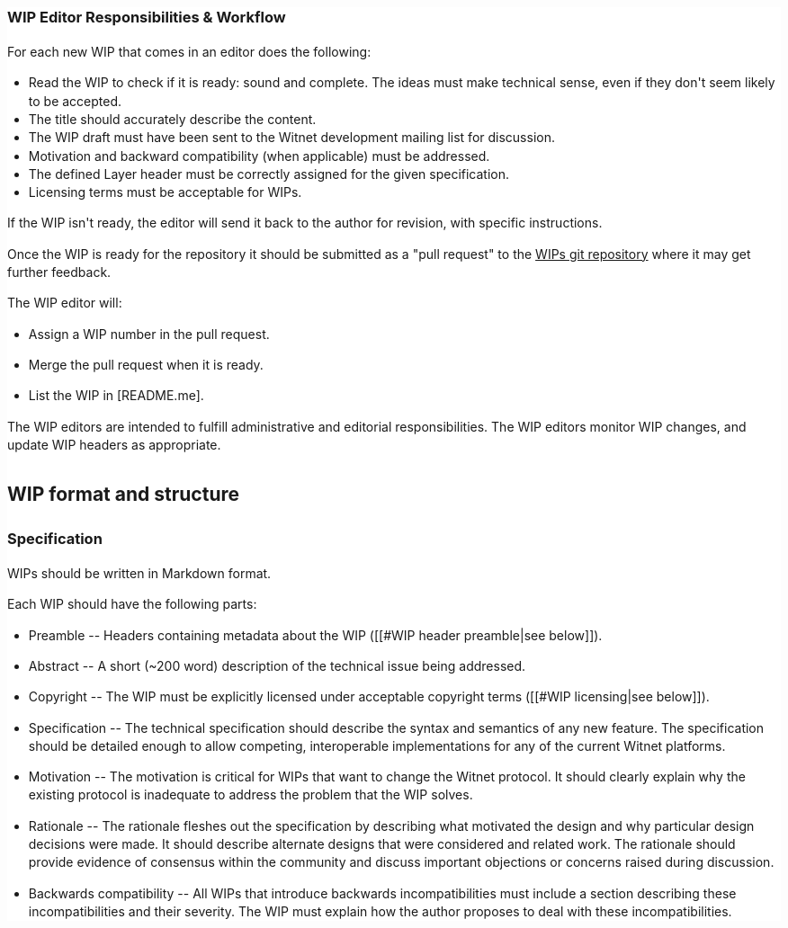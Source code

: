 ### WIP Editor Responsibilities & Workflow

For each new WIP that comes in an editor does the following:

* Read the WIP to check if it is ready: sound and complete. The ideas must make technical sense, even if they don't seem likely to be accepted.
* The title should accurately describe the content.
* The WIP draft must have been sent to the Witnet development mailing list for discussion.
* Motivation and backward compatibility (when applicable) must be addressed.
* The defined Layer header must be correctly assigned for the given specification.
* Licensing terms must be acceptable for WIPs.

If the WIP isn't ready, the editor will send it back to the author for revision, with specific instructions.

Once the WIP is ready for the repository it should be submitted as a "pull request" to the [WIPs git repository](https://github.com/Witnet/WIPs ) where it may get further feedback.

The WIP editor will:

* Assign a WIP number in the pull request.

* Merge the pull request when it is ready.

* List the WIP in [README.me].

The WIP editors are intended to fulfill administrative and editorial responsibilities. The WIP editors monitor WIP changes, and update WIP headers as appropriate.

## WIP format and structure

### Specification

WIPs should be written in Markdown format.

Each WIP should have the following parts:

* Preamble -- Headers containing metadata about the WIP ([[#WIP header preamble|see below]]).

* Abstract -- A short (~200 word) description of the technical issue being addressed.

* Copyright -- The WIP must be explicitly licensed under acceptable copyright terms ([[#WIP licensing|see below]]).

* Specification -- The technical specification should describe the syntax and semantics of any new feature. The specification should be detailed enough to allow competing, interoperable implementations for any of the current Witnet platforms.

* Motivation -- The motivation is critical for WIPs that want to change the Witnet protocol. It should clearly explain why the existing protocol is inadequate to address the problem that the WIP solves.

* Rationale -- The rationale fleshes out the specification by describing what motivated the design and why particular design decisions were made. It should describe alternate designs that were considered and related work. The rationale should provide evidence of consensus within the community and discuss important objections or concerns raised during discussion.

* Backwards compatibility -- All WIPs that introduce backwards incompatibilities must include a section describing these incompatibilities and their severity. The WIP must explain how the author proposes to deal with these incompatibilities.
